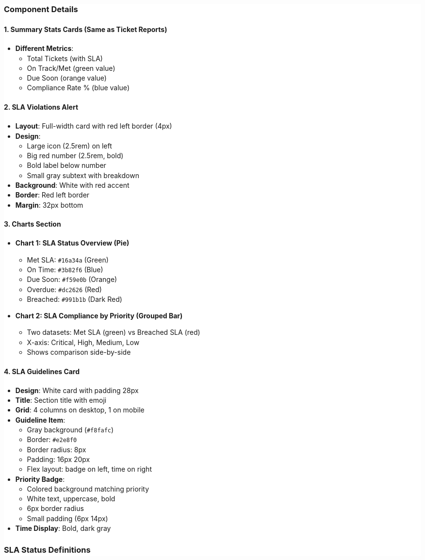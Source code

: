 ### Component Details

#### 1. Summary Stats Cards (Same as Ticket Reports)
- **Different Metrics**:
  - Total Tickets (with SLA)
  - On Track/Met (green value)
  - Due Soon (orange value)
  - Compliance Rate % (blue value)

#### 2. SLA Violations Alert
- **Layout**: Full-width card with red left border (4px)
- **Design**:
  - Large icon (2.5rem) on left
  - Big red number (2.5rem, bold)
  - Bold label below number
  - Small gray subtext with breakdown
- **Background**: White with red accent
- **Border**: Red left border
- **Margin**: 32px bottom

#### 3. Charts Section
- **Chart 1: SLA Status Overview (Pie)**
  - Met SLA: `#16a34a` (Green)
  - On Time: `#3b82f6` (Blue)
  - Due Soon: `#f59e0b` (Orange)
  - Overdue: `#dc2626` (Red)
  - Breached: `#991b1b` (Dark Red)

- **Chart 2: SLA Compliance by Priority (Grouped Bar)**
  - Two datasets: Met SLA (green) vs Breached SLA (red)
  - X-axis: Critical, High, Medium, Low
  - Shows comparison side-by-side

#### 4. SLA Guidelines Card
- **Design**: White card with padding 28px
- **Title**: Section title with emoji
- **Grid**: 4 columns on desktop, 1 on mobile
- **Guideline Item**:
  - Gray background (`#f8fafc`)
  - Border: `#e2e8f0`
  - Border radius: 8px
  - Padding: 16px 20px
  - Flex layout: badge on left, time on right
- **Priority Badge**:
  - Colored background matching priority
  - White text, uppercase, bold
  - 6px border radius
  - Small padding (6px 14px)
- **Time Display**: Bold, dark gray

### SLA Status Definitions
